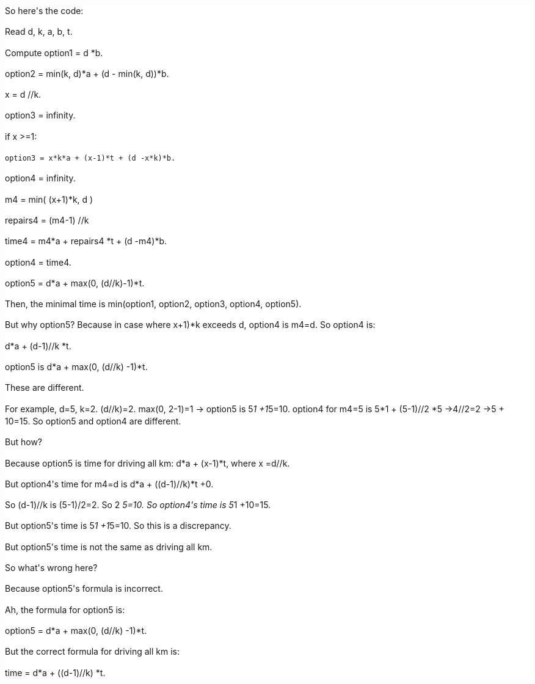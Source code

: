 So here's the code:

Read d, k, a, b, t.

Compute option1 = d *b.

option2 = min(k, d)*a + (d - min(k, d))*b.

x = d //k.

option3 = infinity.

if x >=1:

    option3 = x*k*a + (x-1)*t + (d -x*k)*b.

option4 = infinity.

m4 = min( (x+1)*k, d )

repairs4 = (m4-1) //k

time4 = m4*a + repairs4 *t + (d -m4)*b.

option4 = time4.

option5 = d*a + max(0, (d//k)-1)*t.

Then, the minimal time is min(option1, option2, option3, option4, option5).

But why option5? Because in case where x+1)*k exceeds d, option4 is m4=d. So option4 is:

d*a + (d-1)//k *t.

option5 is d*a + max(0, (d//k) -1)*t.

These are different.

For example, d=5, k=2. (d//k)=2. max(0, 2-1)=1 → option5 is 5*1 +1*5=10. option4 for m4=5 is 5*1 + (5-1)//2 *5 →4//2=2 →5 + 10=15. So option5 and option4 are different.

But how?

Because option5 is time for driving all km: d*a + (x-1)*t, where x =d//k.

But option4's time for m4=d is d*a + ((d-1)//k)*t +0.

So (d-1)//k is (5-1)/2=2. So 2 *5=10. So option4's time is 5*1 +10=15.

But option5's time is 5*1 +1*5=10. So this is a discrepancy.

But option5's time is not the same as driving all km.

So what's wrong here?

Because option5's formula is incorrect.

Ah, the formula for option5 is:

option5 = d*a + max(0, (d//k) -1)*t.

But the correct formula for driving all km is:

time = d*a + ((d-1)//k) *t.
